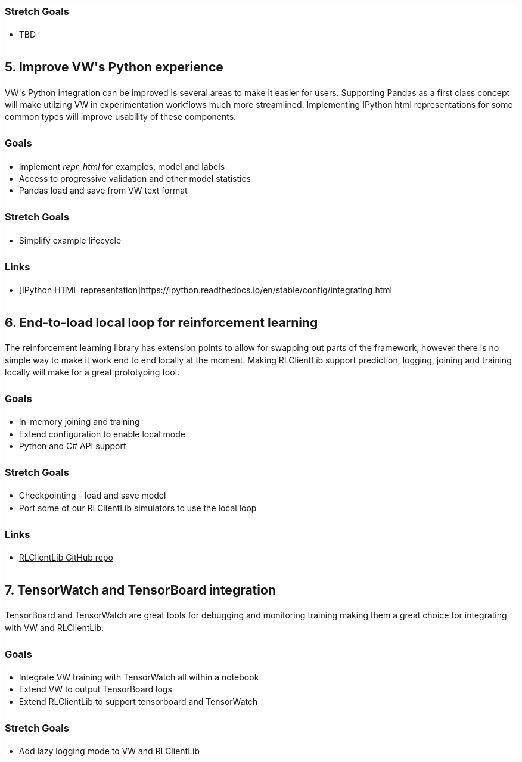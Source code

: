 ### Stretch Goals
- TBD

## 5. Improve VW's Python experience 
VW's Python integration can be improved is several areas to make it easier for users. Supporting Pandas as a first class concept will make utilzing VW in experimentation workflows much more streamlined. Implementing IPython html representations for some common types will improve usability of these components.

### Goals
- Implement _repr_html_ for examples, model and labels
- Access to progressive validation and other model statistics
- Pandas load and save from VW text format

### Stretch Goals
- Simplify example lifecycle
### Links
- [IPython HTML representation]https://ipython.readthedocs.io/en/stable/config/integrating.html

## 6. End-to-load local loop for reinforcement learning
The reinforcement learning library has extension points to allow for swapping out parts of the framework, however there is no simple way to make it work end to end locally at the moment. Making RLClientLib support prediction, logging, joining and training locally will make for a great prototyping tool.

### Goals
- In-memory joining and training
- Extend configuration to enable local mode
- Python and C# API support

### Stretch Goals
- Checkpointing - load and save model
- Port some of our RLClientLib simulators to use the local loop
   
### Links
- [RLClientLib GitHub repo](https://github.com/VowpalWabbit/reinforcement_learning)

## 7. TensorWatch and TensorBoard integration
TensorBoard and TensorWatch are great tools for debugging and monitoring training making them a great choice for  integrating with VW and RLClientLib.

### Goals
- Integrate VW training with TensorWatch all within a notebook
- Extend VW to output TensorBoard logs
- Extend RLClientLib to support tensorboard and TensorWatch
### Stretch Goals
- Add lazy logging mode to VW and RLClientLib
